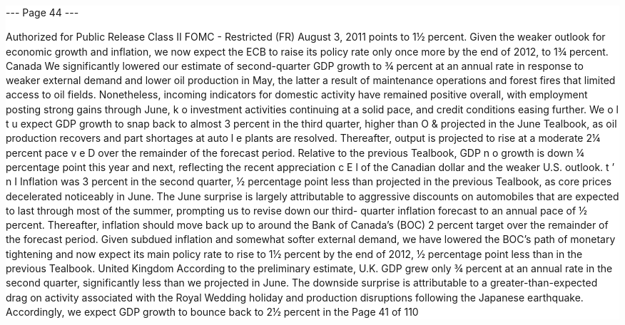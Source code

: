 --- Page 44 ---

Authorized for Public Release
Class II FOMC - Restricted (FR) August 3, 2011
points to 1½ percent. Given the weaker outlook for economic growth and inflation, we
now expect the ECB to raise its policy rate only once more by the end of 2012, to
1¾ percent.
Canada
We significantly lowered our estimate of second-quarter GDP growth to
¾ percent at an annual rate in response to weaker external demand and lower oil
production in May, the latter a result of maintenance operations and forest fires that
limited access to oil fields. Nonetheless, incoming indicators for domestic activity have
remained positive overall, with employment posting strong gains through June,
k
o
investment activities continuing at a solid pace, and credit conditions easing further. We o
l
t
u
expect GDP growth to snap back to almost 3 percent in the third quarter, higher than O
&
projected in the June Tealbook, as oil production recovers and part shortages at auto
l
e
plants are resolved. Thereafter, output is projected to rise at a moderate 2¼ percent pace v
e
D
over the remainder of the forecast period. Relative to the previous Tealbook, GDP
n
o
growth is down ¼ percentage point this year and next, reflecting the recent appreciation c
E
l
of the Canadian dollar and the weaker U.S. outlook. t ’
n
I
Inflation was 3 percent in the second quarter, ½ percentage point less than
projected in the previous Tealbook, as core prices decelerated noticeably in June. The
June surprise is largely attributable to aggressive discounts on automobiles that are
expected to last through most of the summer, prompting us to revise down our third-
quarter inflation forecast to an annual pace of ½ percent. Thereafter, inflation should
move back up to around the Bank of Canada’s (BOC) 2 percent target over the remainder
of the forecast period. Given subdued inflation and somewhat softer external demand,
we have lowered the BOC’s path of monetary tightening and now expect its main policy
rate to rise to 1½ percent by the end of 2012, ½ percentage point less than in the previous
Tealbook.
United Kingdom
According to the preliminary estimate, U.K. GDP grew only ¾ percent at an
annual rate in the second quarter, significantly less than we projected in June. The
downside surprise is attributable to a greater-than-expected drag on activity associated
with the Royal Wedding holiday and production disruptions following the Japanese
earthquake. Accordingly, we expect GDP growth to bounce back to 2½ percent in the
Page 41 of 110
